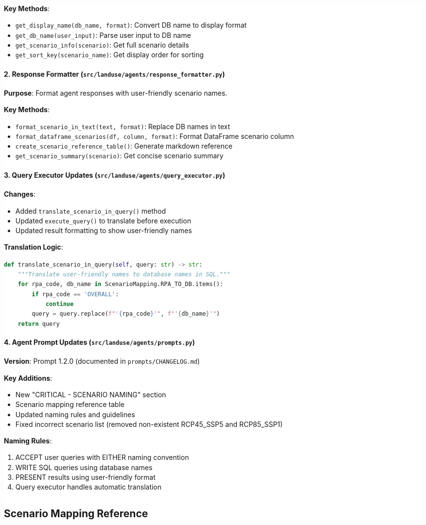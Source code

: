 **Key Methods**:
- `get_display_name(db_name, format)`: Convert DB name to display format
- `get_db_name(user_input)`: Parse user input to DB name
- `get_scenario_info(scenario)`: Get full scenario details
- `get_sort_key(scenario_name)`: Get display order for sorting

#### 2. Response Formatter (`src/landuse/agents/response_formatter.py`)

**Purpose**: Format agent responses with user-friendly scenario names.

**Key Methods**:
- `format_scenario_in_text(text, format)`: Replace DB names in text
- `format_dataframe_scenarios(df, column, format)`: Format DataFrame scenario column
- `create_scenario_reference_table()`: Generate markdown reference
- `get_scenario_summary(scenario)`: Get concise scenario summary

#### 3. Query Executor Updates (`src/landuse/agents/query_executor.py`)

**Changes**:
- Added `translate_scenario_in_query()` method
- Updated `execute_query()` to translate before execution
- Updated result formatting to show user-friendly names

**Translation Logic**:
```python
def translate_scenario_in_query(self, query: str) -> str:
    """Translate user-friendly names to database names in SQL."""
    for rpa_code, db_name in ScenarioMapping.RPA_TO_DB.items():
        if rpa_code == 'OVERALL':
            continue
        query = query.replace(f"'{rpa_code}'", f"'{db_name}'")
    return query
```

#### 4. Agent Prompt Updates (`src/landuse/agents/prompts.py`)

**Version**: Prompt 1.2.0 (documented in `prompts/CHANGELOG.md`)

**Key Additions**:
- New "CRITICAL - SCENARIO NAMING" section
- Scenario mapping reference table
- Updated naming rules and guidelines
- Fixed incorrect scenario list (removed non-existent RCP45_SSP5 and RCP85_SSP1)

**Naming Rules**:
1. ACCEPT user queries with EITHER naming convention
2. WRITE SQL queries using database names
3. PRESENT results using user-friendly format
4. Query executor handles automatic translation

## Scenario Mapping Reference
